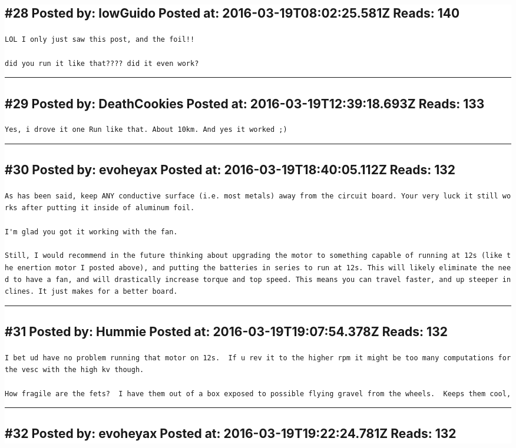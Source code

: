 ## \#28 Posted by: lowGuido Posted at: 2016-03-19T08:02:25.581Z Reads: 140

```
LOL I only just saw this post, and the foil!! 

did you run it like that???? did it even work?
```

---
## \#29 Posted by: DeathCookies Posted at: 2016-03-19T12:39:18.693Z Reads: 133

```
Yes, i drove it one Run like that. About 10km. And yes it worked ;)
```

---
## \#30 Posted by: evoheyax Posted at: 2016-03-19T18:40:05.112Z Reads: 132

```
As has been said, keep ANY conductive surface (i.e. most metals) away from the circuit board. Your very luck it still works after putting it inside of aluminum foil.

I'm glad you got it working with the fan.

Still, I would recommend in the future thinking about upgrading the motor to something capable of running at 12s (like the enertion motor I posted above), and putting the batteries in series to run at 12s. This will likely eliminate the need to have a fan, and will drastically increase torque and top speed. This means you can travel faster, and up steeper inclines. It just makes for a better board.
```

---
## \#31 Posted by: Hummie Posted at: 2016-03-19T19:07:54.378Z Reads: 132

```
I bet ud have no problem running that motor on 12s.  If u rev it to the higher rpm it might be too many computations for the vesc with the high kv though.  

How fragile are the fets?  I have them out of a box exposed to possible flying gravel from the wheels.  Keeps them cool,
```

---
## \#32 Posted by: evoheyax Posted at: 2016-03-19T19:22:24.781Z Reads: 132
